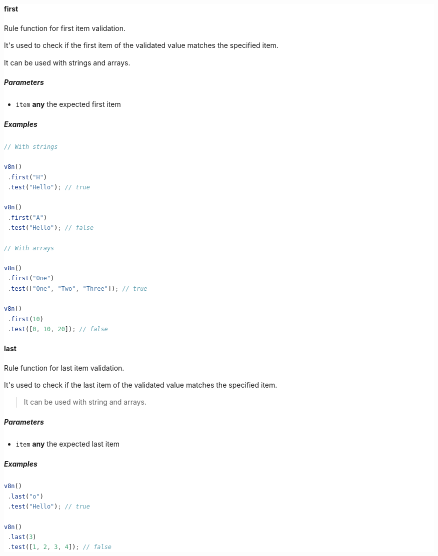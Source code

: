 #### first

Rule function for first item validation.

It's used to check if the first item of the validated value matches the
specified item.

It can be used with strings and arrays.

##### Parameters

-   `item` **any** the expected first item

##### Examples

```javascript
// With strings

v8n()
 .first("H")
 .test("Hello"); // true

v8n()
 .first("A")
 .test("Hello"); // false

// With arrays

v8n()
 .first("One")
 .test(["One", "Two", "Three"]); // true

v8n()
 .first(10)
 .test([0, 10, 20]); // false
```

#### last

Rule function for last item validation.

It's used to check if the last item of the validated value matches the
specified item.

> It can be used with string and arrays.

##### Parameters

-   `item` **any** the expected last item

##### Examples

```javascript
v8n()
 .last("o")
 .test("Hello"); // true

v8n()
 .last(3)
 .test([1, 2, 3, 4]); // false
```
